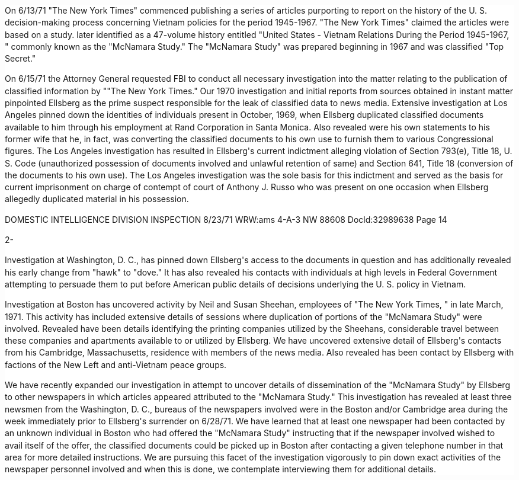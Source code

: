 On 6/13/71 "The New York Times" commenced publishing a series
of articles purporting to report on the history of the U. S. decision-making process
concerning Vietnam policies for the period 1945-1967. "The New York Times"
claimed the articles were based on a study. later identified as a 47-volume history
entitled "United States - Vietnam Relations During the Period 1945-1967, "
commonly known as the "McNamara Study." The "McNamara Study" was
prepared beginning in 1967 and was classified "Top Secret."

On 6/15/71 the Attorney General requested FBI to conduct all necessary
investigation into the matter relating to the publication of classified information
by ""The New York Times." Our 1970 investigation and initial reports from
sources obtained in instant matter pinpointed Ellsberg as the prime suspect
responsible for the leak of classified data to news media. Extensive investigation
at Los Angeles pinned down the identities of individuals present in October,
1969, when Ellsberg duplicated classified documents available to him through his
employment at Rand Corporation in Santa Monica. Also revealed were his own
statements to his former wife that he, in fact, was converting the classified
documents to his own use to furnish them to various Congressional figures. The
Los Angeles investigation has resulted in Ellsberg's current indictment alleging
violation of Section 793(e), Title 18, U. S. Code (unauthorized possession of
documents involved and unlawful retention of same) and Section 641, Title 18
(conversion of the documents to his own use). The Los Angeles investigation was
the sole basis for this indictment and served as the basis for current imprisonment
on charge of contempt of court of Anthony J. Russo who was present on one
occasion when Ellsberg allegedly duplicated material in his possession.

DOMESTIC INTELLIGENCE DIVISION INSPECTION
8/23/71
WRW:ams
4-A-3
NW 88608 Docld:32989638 Page 14

2-

Investigation at Washington, D. C., has pinned down Ellsberg's access
to the documents in question and has additionally revealed his early change from
"hawk" to "dove." It has also revealed his contacts with individuals at high
levels in Federal Government attempting to persuade them to put before American
public details of decisions underlying the U. S. policy in Vietnam.

Investigation at Boston has uncovered activity by Neil and Susan
Sheehan, employees of "The New York Times, " in late March, 1971. This
activity has included extensive details of sessions where duplication of portions
of the "McNamara Study" were involved. Revealed have been details identifying
the printing companies utilized by the Sheehans, considerable travel between
these companies and apartments available to or utilized by Ellsberg. We have
uncovered extensive detail of Ellsberg's contacts from his Cambridge,
Massachusetts, residence with members of the news media. Also revealed has
been contact by Ellsberg with factions of the New Left and anti-Vietnam peace groups.

We have recently expanded our investigation in attempt to uncover details
of dissemination of the "McNamara Study" by Ellsberg to other newspapers in
which articles appeared attributed to the "McNamara Study." This investigation
has revealed at least three newsmen from the Washington, D. C., bureaus of
the newspapers involved were in the Boston and/or Cambridge area during the week
immediately prior to Ellsberg's surrender on 6/28/71. We have learned that at
least one newspaper had been contacted by an unknown individual in Boston who had
offered the "McNamara Study" instructing that if the newspaper involved wished to
avail itself of the offer, the classified documents could be picked up in Boston
after contacting a given telephone number in that area for more detailed instructions.
We are pursuing this facet of the investigation vigorously to pin down exact activities
of the newspaper personnel involved and when this is done, we contemplate
interviewing them for additional details.
